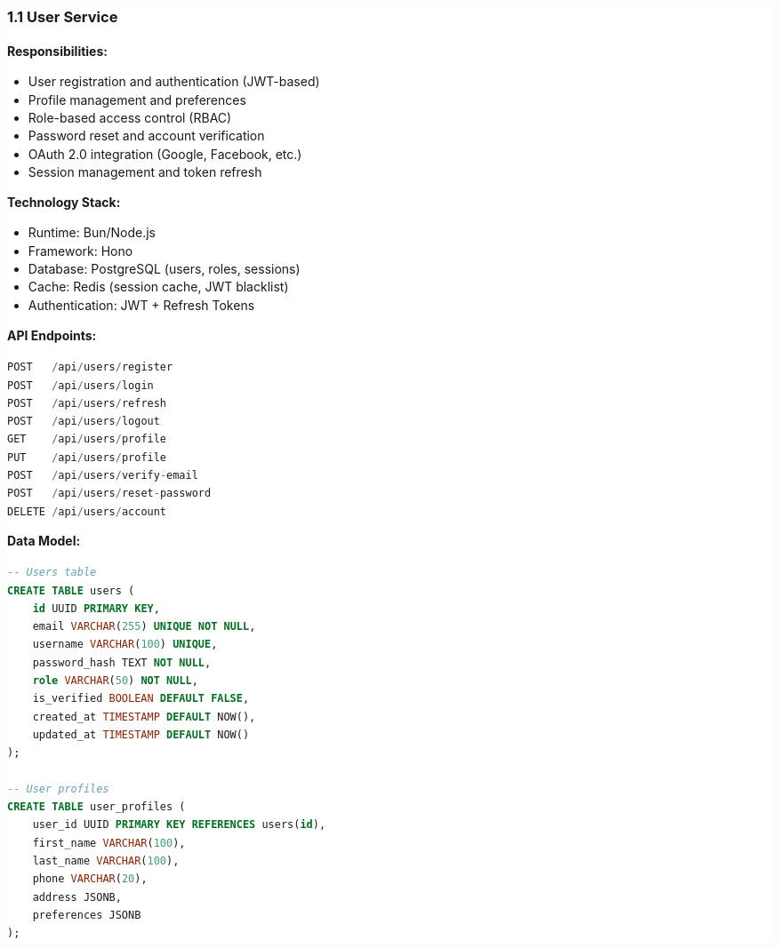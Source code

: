 ### 1.1 User Service

**Responsibilities:**
- User registration and authentication (JWT-based)
- Profile management and preferences
- Role-based access control (RBAC)
- Password reset and account verification
- OAuth 2.0 integration (Google, Facebook, etc.)
- Session management and token refresh

**Technology Stack:**
- Runtime: Bun/Node.js
- Framework: Hono
- Database: PostgreSQL (users, roles, sessions)
- Cache: Redis (session cache, JWT blacklist)
- Authentication: JWT + Refresh Tokens

**API Endpoints:**
```typescript
POST   /api/users/register
POST   /api/users/login
POST   /api/users/refresh
POST   /api/users/logout
GET    /api/users/profile
PUT    /api/users/profile
POST   /api/users/verify-email
POST   /api/users/reset-password
DELETE /api/users/account
```

**Data Model:**
```sql
-- Users table
CREATE TABLE users (
    id UUID PRIMARY KEY,
    email VARCHAR(255) UNIQUE NOT NULL,
    username VARCHAR(100) UNIQUE,
    password_hash TEXT NOT NULL,
    role VARCHAR(50) NOT NULL,
    is_verified BOOLEAN DEFAULT FALSE,
    created_at TIMESTAMP DEFAULT NOW(),
    updated_at TIMESTAMP DEFAULT NOW()
);

-- User profiles
CREATE TABLE user_profiles (
    user_id UUID PRIMARY KEY REFERENCES users(id),
    first_name VARCHAR(100),
    last_name VARCHAR(100),
    phone VARCHAR(20),
    address JSONB,
    preferences JSONB
);
```
